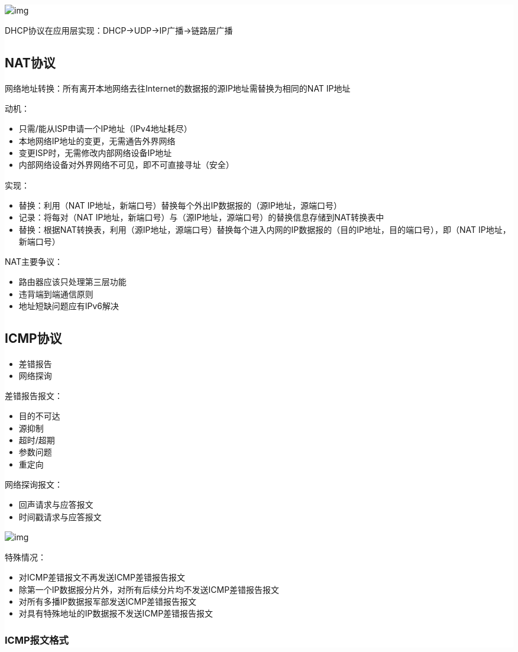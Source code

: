 ![img](https://img-blog.csdnimg.cn/f238d84d31ff4687a9853e5119182acb.png)![点击并拖拽以移动](data:image/gif;base64,R0lGODlhAQABAPABAP///wAAACH5BAEKAAAALAAAAAABAAEAAAICRAEAOw==)

DHCP协议在应用层实现：DHCP→UDP→IP广播→链路层广播

## NAT协议

网络地址转换：所有离开本地网络去往Internet的数据报的源IP地址需替换为相同的NAT IP地址

动机：

- 只需/能从ISP申请一个IP地址（IPv4地址耗尽）
- 本地网络IP地址的变更，无需通告外界网络
- 变更ISP时，无需修改内部网络设备IP地址
- 内部网络设备对外界网络不可见，即不可直接寻址（安全）

实现：

- 替换：利用（NAT IP地址，新端口号）替换每个外出IP数据报的（源IP地址，源端口号）
- 记录：将每对（NAT IP地址，新端口号）与（源IP地址，源端口号）的替换信息存储到NAT转换表中
- 替换：根据NAT转换表，利用（源IP地址，源端口号）替换每个进入内网的IP数据报的（目的IP地址，目的端口号），即（NAT IP地址，新端口号）

NAT主要争议：

- 路由器应该只处理第三层功能
- 违背端到端通信原则
- 地址短缺问题应有IPv6解决

## ICMP协议

- 差错报告
- 网络探询

差错报告报文：

- 目的不可达
- 源抑制
- 超时/超期
- 参数问题
- 重定向

网络探询报文：

- 回声请求与应答报文
- 时间戳请求与应答报文

![img](https://img-blog.csdnimg.cn/a7017e042dc243678afa4cfb20af25d2.png)![点击并拖拽以移动](data:image/gif;base64,R0lGODlhAQABAPABAP///wAAACH5BAEKAAAALAAAAAABAAEAAAICRAEAOw==)

特殊情况：

- 对ICMP差错报文不再发送ICMP差错报告报文
- 除第一个IP数据报分片外，对所有后续分片均不发送ICMP差错报告报文
- 对所有多播IP数据报军部发送ICMP差错报告报文
- 对具有特殊地址的IP数据报不发送ICMP差错报告报文 

### ICMP报文格式
